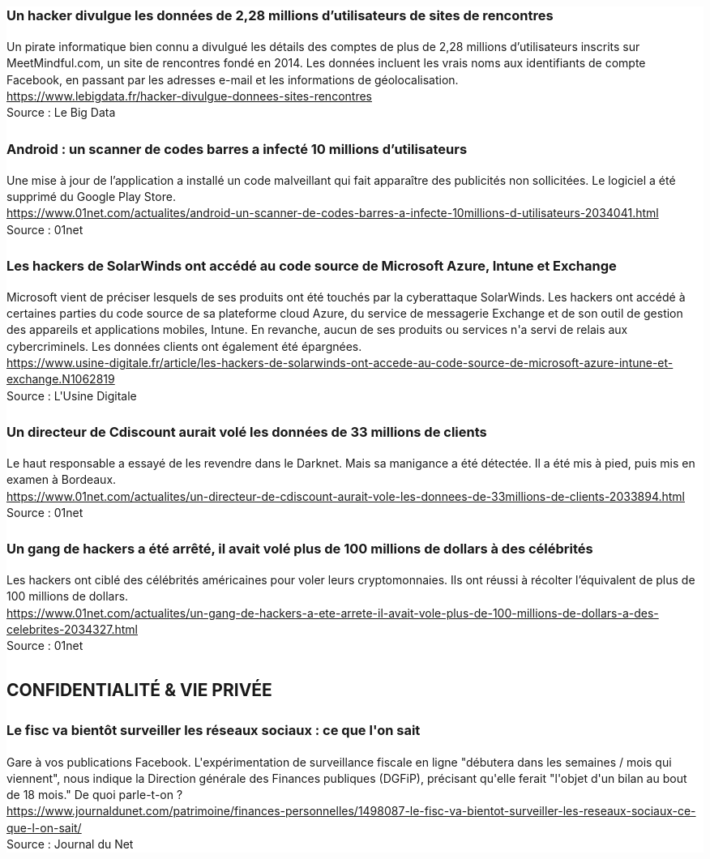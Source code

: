 ### Un hacker divulgue les données de 2,28 millions d’utilisateurs de sites de rencontres
Un pirate informatique bien connu a divulgué les détails des comptes de plus de 2,28 millions d’utilisateurs inscrits sur MeetMindful.com, un site de rencontres fondé en 2014. Les données incluent les vrais noms aux identifiants de compte Facebook, en passant par les adresses e-mail et les informations de géolocalisation.  
https://www.lebigdata.fr/hacker-divulgue-donnees-sites-rencontres  
Source : Le Big Data

### Android : un scanner de codes barres a infecté 10 millions d’utilisateurs
Une mise à jour de l’application a installé un code malveillant qui fait apparaître des publicités non sollicitées. Le logiciel a été supprimé du Google Play Store.  
https://www.01net.com/actualites/android-un-scanner-de-codes-barres-a-infecte-10millions-d-utilisateurs-2034041.html  
Source : 01net

### Les hackers de SolarWinds ont accédé au code source de Microsoft Azure, Intune et Exchange
Microsoft vient de préciser lesquels de ses produits ont été touchés par la cyberattaque SolarWinds. Les hackers ont accédé à certaines parties du code source de sa plateforme cloud Azure, du service de messagerie Exchange et de son outil de gestion des appareils et applications mobiles, Intune. En revanche, aucun de ses produits ou services n'a servi de relais aux cybercriminels. Les données clients ont également été épargnées.  
https://www.usine-digitale.fr/article/les-hackers-de-solarwinds-ont-accede-au-code-source-de-microsoft-azure-intune-et-exchange.N1062819  
Source : L'Usine Digitale

### Un directeur de Cdiscount aurait volé les données de 33 millions de clients
Le haut responsable a essayé de les revendre dans le Darknet. Mais sa manigance a été détectée. Il a été mis à pied, puis mis en examen à Bordeaux.  
https://www.01net.com/actualites/un-directeur-de-cdiscount-aurait-vole-les-donnees-de-33millions-de-clients-2033894.html  
Source : 01net

### Un gang de hackers a été arrêté, il avait volé plus de 100 millions de dollars à des célébrités
Les hackers ont ciblé des célébrités américaines pour voler leurs cryptomonnaies. Ils ont réussi à récolter l’équivalent de plus de 100 millions de dollars.  
https://www.01net.com/actualites/un-gang-de-hackers-a-ete-arrete-il-avait-vole-plus-de-100-millions-de-dollars-a-des-celebrites-2034327.html  
Source : 01net

## CONFIDENTIALITÉ & VIE PRIVÉE  

### Le fisc va bientôt surveiller les réseaux sociaux : ce que l'on sait
Gare à vos publications Facebook. L'expérimentation de surveillance fiscale en ligne "débutera dans les semaines / mois qui viennent", nous indique la Direction générale des Finances publiques (DGFiP), précisant qu'elle ferait "l'objet d'un bilan au bout de 18 mois." De quoi parle-t-on ?  
https://www.journaldunet.com/patrimoine/finances-personnelles/1498087-le-fisc-va-bientot-surveiller-les-reseaux-sociaux-ce-que-l-on-sait/  
Source : Journal du Net
